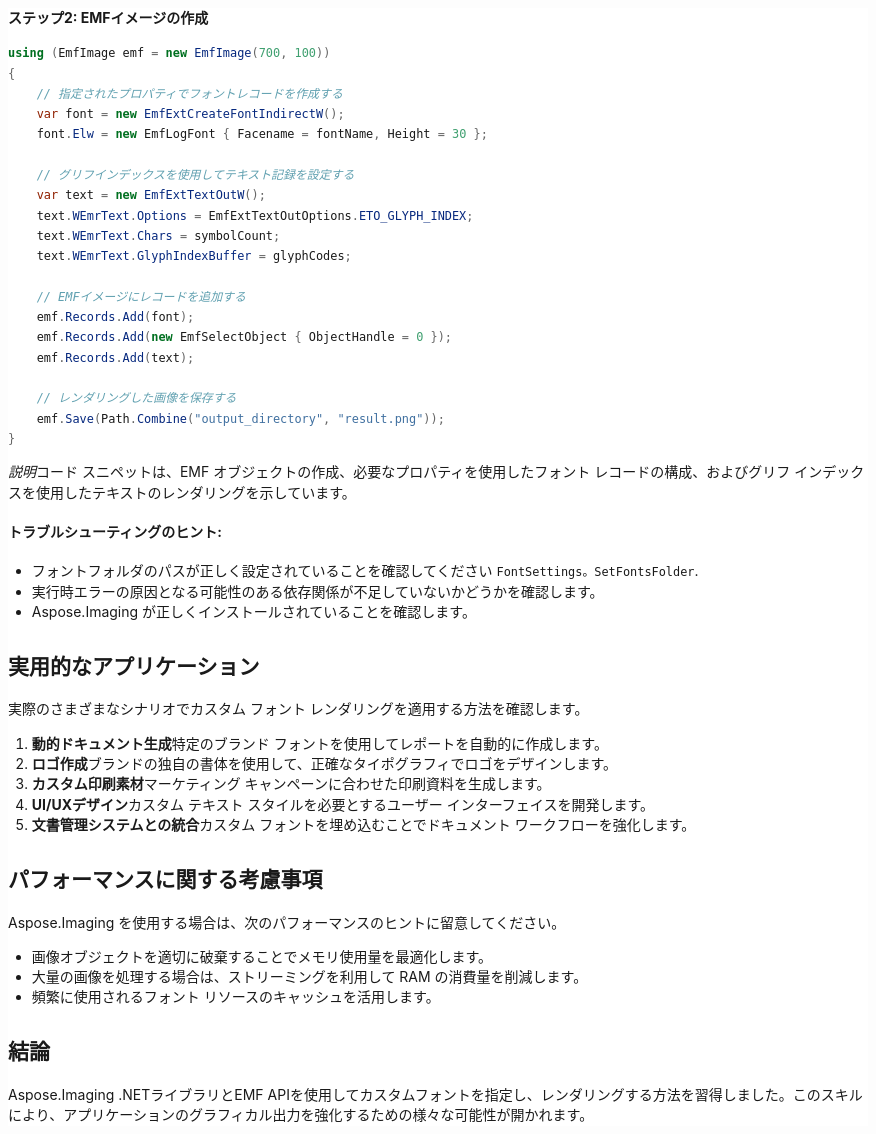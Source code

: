 **ステップ2: EMFイメージの作成**
```csharp
using (EmfImage emf = new EmfImage(700, 100))
{
    // 指定されたプロパティでフォントレコードを作成する
    var font = new EmfExtCreateFontIndirectW();
    font.Elw = new EmfLogFont { Facename = fontName, Height = 30 };

    // グリフインデックスを使用してテキスト記録を設定する
    var text = new EmfExtTextOutW();
    text.WEmrText.Options = EmfExtTextOutOptions.ETO_GLYPH_INDEX;
    text.WEmrText.Chars = symbolCount;
    text.WEmrText.GlyphIndexBuffer = glyphCodes;

    // EMFイメージにレコードを追加する
    emf.Records.Add(font);
    emf.Records.Add(new EmfSelectObject { ObjectHandle = 0 });
    emf.Records.Add(text);

    // レンダリングした画像を保存する
    emf.Save(Path.Combine("output_directory", "result.png"));
}
```
*説明*コード スニペットは、EMF オブジェクトの作成、必要なプロパティを使用したフォント レコードの構成、およびグリフ インデックスを使用したテキストのレンダリングを示しています。

#### トラブルシューティングのヒント:
- フォントフォルダのパスが正しく設定されていることを確認してください `FontSettings。SetFontsFolder`.
- 実行時エラーの原因となる可能性のある依存関係が不足していないかどうかを確認します。
- Aspose.Imaging が正しくインストールされていることを確認します。

## 実用的なアプリケーション

実際のさまざまなシナリオでカスタム フォント レンダリングを適用する方法を確認します。

1. **動的ドキュメント生成**特定のブランド フォントを使用してレポートを自動的に作成します。
2. **ロゴ作成**ブランドの独自の書体を使用して、正確なタイポグラフィでロゴをデザインします。
3. **カスタム印刷素材**マーケティング キャンペーンに合わせた印刷資料を生成します。
4. **UI/UXデザイン**カスタム テキスト スタイルを必要とするユーザー インターフェイスを開発します。
5. **文書管理システムとの統合**カスタム フォントを埋め込むことでドキュメント ワークフローを強化します。

## パフォーマンスに関する考慮事項

Aspose.Imaging を使用する場合は、次のパフォーマンスのヒントに留意してください。

- 画像オブジェクトを適切に破棄することでメモリ使用量を最適化します。
- 大量の画像を処理する場合は、ストリーミングを利用して RAM の消費量を削減します。
- 頻繁に使用されるフォント リソースのキャッシュを活用します。

## 結論

Aspose.Imaging .NETライブラリとEMF APIを使用してカスタムフォントを指定し、レンダリングする方法を習得しました。このスキルにより、アプリケーションのグラフィカル出力を強化するための様々な可能性が開かれます。
